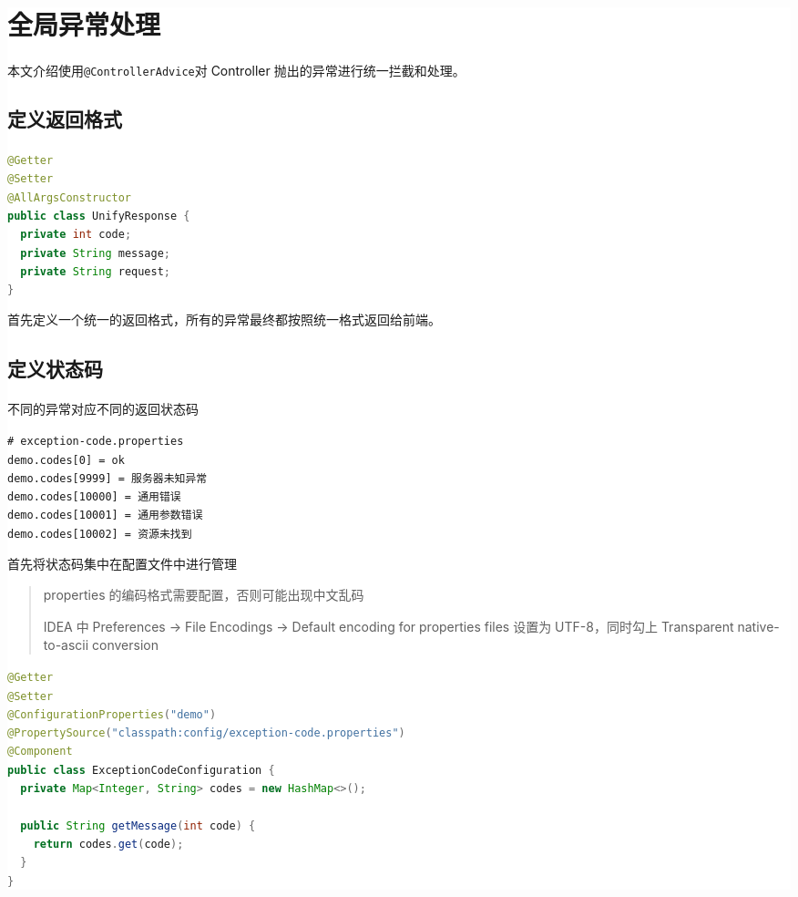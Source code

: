 # 全局异常处理

本文介绍使用`@ControllerAdvice`对 Controller 抛出的异常进行统一拦截和处理。

## 定义返回格式

```java
@Getter
@Setter
@AllArgsConstructor
public class UnifyResponse {
  private int code;
  private String message;
  private String request;
}
```

首先定义一个统一的返回格式，所有的异常最终都按照统一格式返回给前端。

## 定义状态码

不同的异常对应不同的返回状态码

```properties
# exception-code.properties
demo.codes[0] = ok
demo.codes[9999] = 服务器未知异常
demo.codes[10000] = 通用错误
demo.codes[10001] = 通用参数错误
demo.codes[10002] = 资源未找到
```

首先将状态码集中在配置文件中进行管理

> properties 的编码格式需要配置，否则可能出现中文乱码
>
> IDEA 中 Preferences -> File Encodings -> Default encoding for properties files 设置为 UTF-8，同时勾上 Transparent native-to-ascii conversion

```java
@Getter
@Setter
@ConfigurationProperties("demo")
@PropertySource("classpath:config/exception-code.properties")
@Component
public class ExceptionCodeConfiguration {
  private Map<Integer, String> codes = new HashMap<>();

  public String getMessage(int code) {
    return codes.get(code);
  }
}
```
